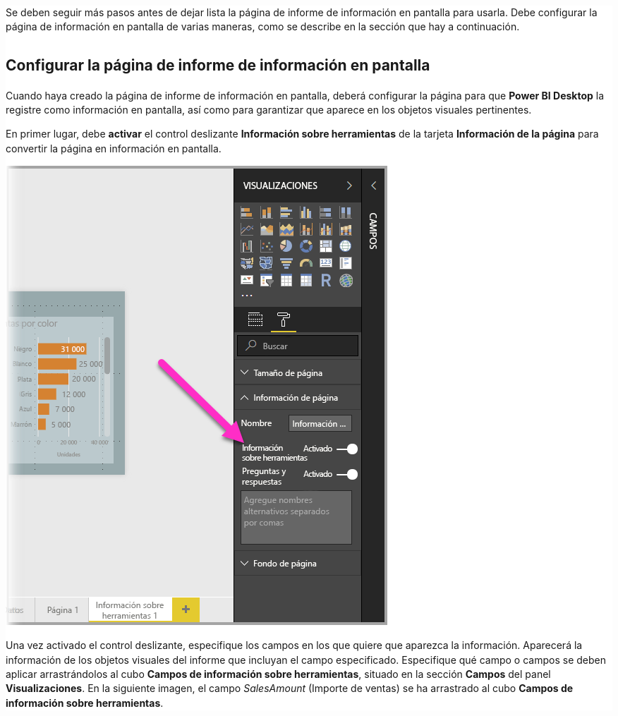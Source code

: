 Se deben seguir más pasos antes de dejar lista la página de informe de información en pantalla para usarla. Debe configurar la página de información en pantalla de varias maneras, como se describe en la sección que hay a continuación. 

## <a name="configure-your-tooltip-report-page"></a>Configurar la página de informe de información en pantalla

Cuando haya creado la página de informe de información en pantalla, deberá configurar la página para que **Power BI Desktop** la registre como información en pantalla, así como para garantizar que aparece en los objetos visuales pertinentes.

En primer lugar, debe **activar** el control deslizante **Información sobre herramientas** de la tarjeta **Información de la página** para convertir la página en información en pantalla. 

![Activación del control deslizante de información en pantalla para indicar que la página es información en pantalla](media/desktop-tooltips/desktop-tooltips_07.png)

Una vez activado el control deslizante, especifique los campos en los que quiere que aparezca la información. Aparecerá la información de los objetos visuales del informe que incluyan el campo especificado. Especifique qué campo o campos se deben aplicar arrastrándolos al cubo **Campos de información sobre herramientas**, situado en la sección **Campos** del panel **Visualizaciones**. En la siguiente imagen, el campo *SalesAmount* (Importe de ventas) se ha arrastrado al cubo **Campos de información sobre herramientas**.
